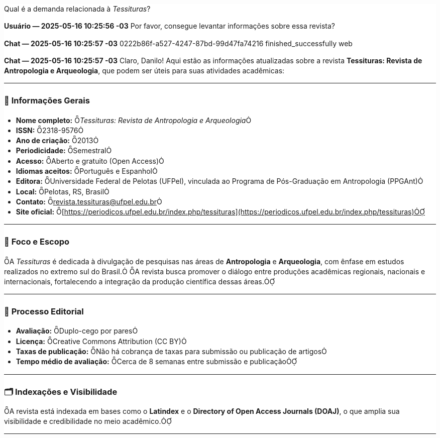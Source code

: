 Qual é a demanda relacionada à *Tessituras*?

**Usuário — 2025-05-16 10:25:56 -03**
Por favor, consegue levantar informações sobre essa revista?

**Chat — 2025-05-16 10:25:57 -03**
0222b86f-a527-4247-87bd-99d47fa74216
finished_successfully
web

**Chat — 2025-05-16 10:25:57 -03**
Claro, Danilo! Aqui estão as informações atualizadas sobre a revista **Tessituras: Revista de Antropologia e Arqueologia**, que podem ser úteis para suas atividades acadêmicas:

---

### 🧭 **Informações Gerais**

- **Nome completo:** *Tessituras: Revista de Antropologia e Arqueologia*
- **ISSN:** 2318-9576
- **Ano de criação:** 2013
- **Periodicidade:** Semestral
- **Acesso:** Aberto e gratuito (Open Access)
- **Idiomas aceitos:** Português e Espanhol
- **Editora:** Universidade Federal de Pelotas (UFPel), vinculada ao Programa de Pós-Graduação em Antropologia (PPGAnt)
- **Local:** Pelotas, RS, Brasil
- **Contato:** revista.tessituras@ufpel.edu.br
- **Site oficial:** [https://periodicos.ufpel.edu.br/index.php/tessituras](https://periodicos.ufpel.edu.br/index.php/tessituras)

---

### 🎯 **Foco e Escopo**

A *Tessituras* é dedicada à divulgação de pesquisas nas áreas de **Antropologia** e **Arqueologia**, com ênfase em estudos realizados no extremo sul do Brasil. A revista busca promover o diálogo entre produções acadêmicas regionais, nacionais e internacionais, fortalecendo a integração da produção científica dessas áreas.

---

### 🧪 **Processo Editorial**

- **Avaliação:** Duplo-cego por pares
- **Licença:** Creative Commons Attribution (CC BY)
- **Taxas de publicação:** Não há cobrança de taxas para submissão ou publicação de artigos
- **Tempo médio de avaliação:** Cerca de 8 semanas entre submissão e publicação

---

### 🗂️ **Indexações e Visibilidade**

A revista está indexada em bases como o **Latindex** e o **Directory of Open Access Journals (DOAJ)**, o que amplia sua visibilidade e credibilidade no meio acadêmico.

---